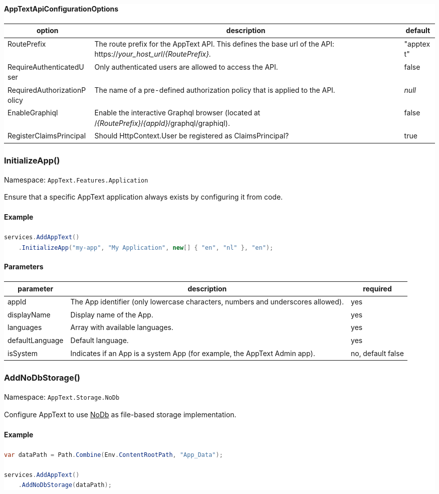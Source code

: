 #### AppTextApiConfigurationOptions

| option | description | default |
|--------|-------------|---------|
| RoutePrefix | The route prefix for the AppText API. This defines the base url of the API: https://_your_host_url_/_{RoutePrefix}_. | "apptext" |
| RequireAuthenticatedUser | Only authenticated users are allowed to access the API. | false |
| RequiredAuthorizationPolicy | The name of a pre-defined authorization policy that is applied to the API. | *null* |
| EnableGraphiql | Enable the interactive Graphql browser (located at /_{RoutePrefix}_/_{appId}_/graphql/graphiql). | false |
| RegisterClaimsPrincipal | Should HttpContext.User be registered as ClaimsPrincipal? | true |

### InitializeApp()

Namespace: `AppText.Features.Application`

Ensure that a specific AppText application always exists by configuring it from code.

#### Example

```csharp
services.AddAppText()
    .InitializeApp("my-app", "My Application", new[] { "en", "nl" }, "en");
```

#### Parameters

| parameter | description | required |
|-----------|-------------|----------|
| appId | The App identifier (only lowercase characters, numbers and underscores allowed). | yes |
| displayName | Display name of the App. | yes |
| languages | Array with available languages. | yes |
| defaultLanguage | Default language. | yes |
| isSystem | Indicates if an App is a system App (for example, the AppText Admin app). | no, default false |

### AddNoDbStorage()

Namespace: `AppText.Storage.NoDb`

Configure AppText to use [NoDb](https://github.com/cloudscribe/NoDb) as file-based storage implementation.

#### Example

```csharp
var dataPath = Path.Combine(Env.ContentRootPath, "App_Data");

services.AddAppText()
    .AddNoDbStorage(dataPath);
```
